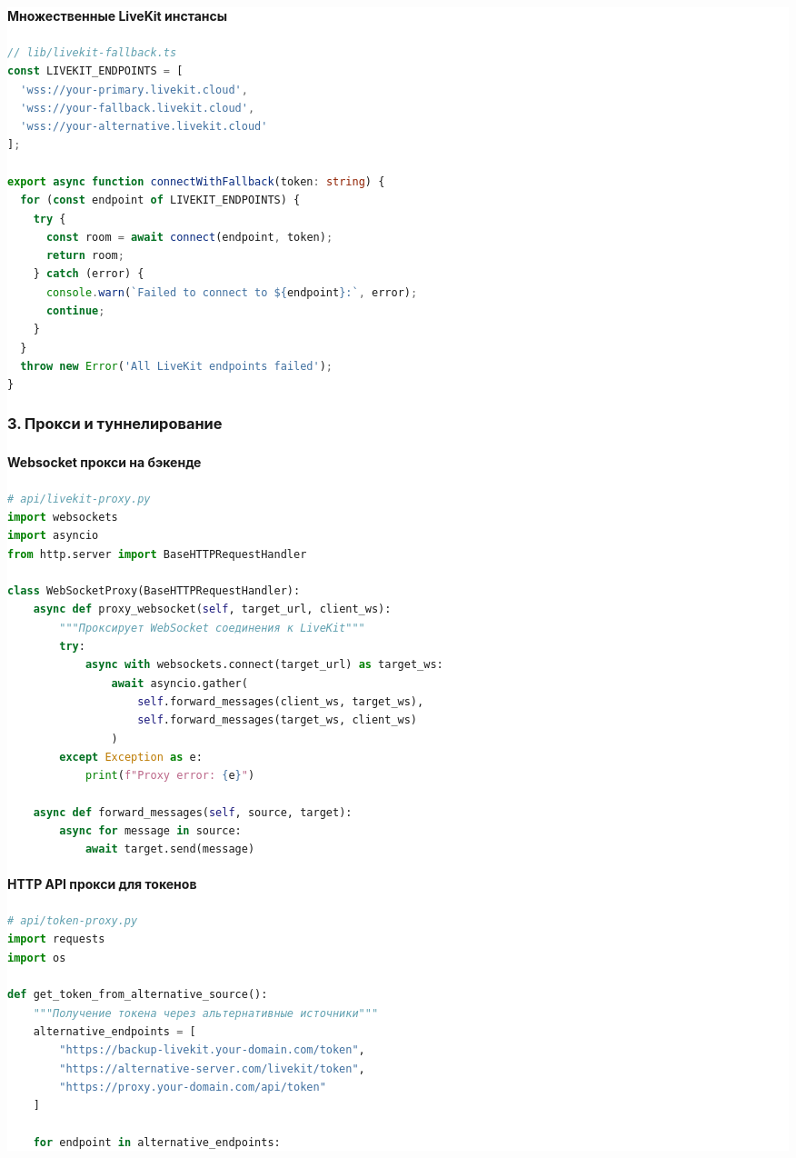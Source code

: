 #### Множественные LiveKit инстансы
```typescript
// lib/livekit-fallback.ts
const LIVEKIT_ENDPOINTS = [
  'wss://your-primary.livekit.cloud',
  'wss://your-fallback.livekit.cloud', 
  'wss://your-alternative.livekit.cloud'
];

export async function connectWithFallback(token: string) {
  for (const endpoint of LIVEKIT_ENDPOINTS) {
    try {
      const room = await connect(endpoint, token);
      return room;
    } catch (error) {
      console.warn(`Failed to connect to ${endpoint}:`, error);
      continue;
    }
  }
  throw new Error('All LiveKit endpoints failed');
}
```

### 3. Прокси и туннелирование

#### Websocket прокси на бэкенде
```python
# api/livekit-proxy.py
import websockets
import asyncio
from http.server import BaseHTTPRequestHandler

class WebSocketProxy(BaseHTTPRequestHandler):
    async def proxy_websocket(self, target_url, client_ws):
        """Проксирует WebSocket соединения к LiveKit"""
        try:
            async with websockets.connect(target_url) as target_ws:
                await asyncio.gather(
                    self.forward_messages(client_ws, target_ws),
                    self.forward_messages(target_ws, client_ws)
                )
        except Exception as e:
            print(f"Proxy error: {e}")
    
    async def forward_messages(self, source, target):
        async for message in source:
            await target.send(message)
```

#### HTTP API прокси для токенов
```python
# api/token-proxy.py
import requests
import os

def get_token_from_alternative_source():
    """Получение токена через альтернативные источники"""
    alternative_endpoints = [
        "https://backup-livekit.your-domain.com/token",
        "https://alternative-server.com/livekit/token", 
        "https://proxy.your-domain.com/api/token"
    ]
    
    for endpoint in alternative_endpoints:
```
